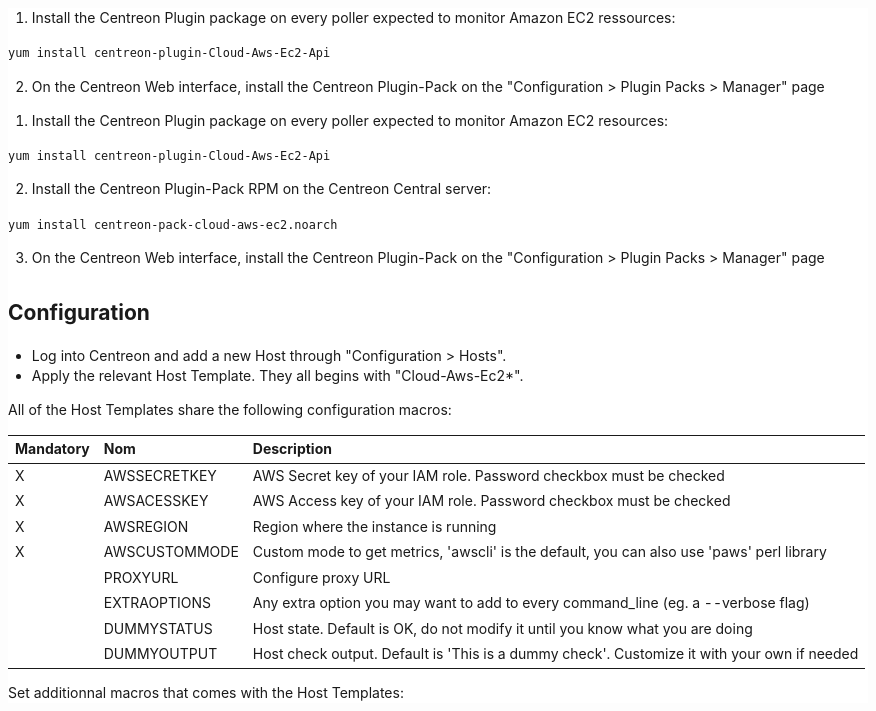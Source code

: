 <Tabs groupId="licence-systems">
<TabItem value="online" label="Online License">

1. Install the Centreon Plugin package on every poller expected to monitor Amazon EC2 ressources:

```bash
yum install centreon-plugin-Cloud-Aws-Ec2-Api
```

2. On the Centreon Web interface, install the Centreon Plugin-Pack on the "Configuration > Plugin Packs > Manager" page

</TabItem>
<TabItem value="offline" label="Offline License">

1. Install the Centreon Plugin package on every poller expected to monitor Amazon EC2 resources:

```bash
yum install centreon-plugin-Cloud-Aws-Ec2-Api
```

2. Install the Centreon Plugin-Pack RPM on the Centreon Central server:

```bash
yum install centreon-pack-cloud-aws-ec2.noarch
```

3. On the Centreon Web interface, install the Centreon Plugin-Pack on the "Configuration > Plugin Packs > Manager" page

</TabItem>
</Tabs>

## Configuration

- Log into Centreon and add a new Host through "Configuration > Hosts".
- Apply the relevant Host Template. They all begins with "Cloud-Aws-Ec2*".

All of the Host Templates share the following configuration macros:

| Mandatory | Nom           | Description                                                                                 |
| :-------- | :------------ | :------------------------------------------------------------------------------------------ |
| X         | AWSSECRETKEY  | AWS Secret key of your IAM role. Password checkbox must be checked                          |
| X         | AWSACESSKEY   | AWS Access key of your IAM role. Password checkbox must be checked                          |
| X         | AWSREGION     | Region where the instance is running                                                        |
| X         | AWSCUSTOMMODE | Custom mode to get metrics, 'awscli' is the default, you can also use 'paws' perl library   |
|           | PROXYURL      | Configure proxy URL                                                                         |
|           | EXTRAOPTIONS  | Any extra option you may want to add to every command\_line (eg. a --verbose flag)          |
|           | DUMMYSTATUS   | Host state. Default is OK, do not modify it until you know what you are doing               |
|           | DUMMYOUTPUT   | Host check output. Default is 'This is a dummy check'. Customize it with your own if needed |

Set additionnal macros that comes with the Host Templates:
